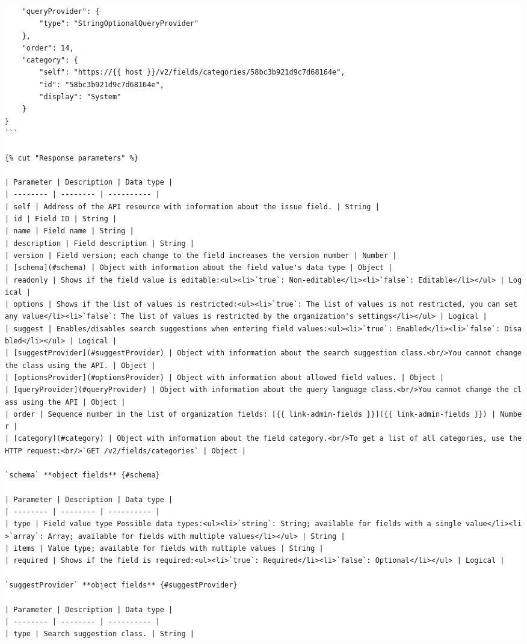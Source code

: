         "queryProvider": {
            "type": "StringOptionalQueryProvider"
        },
        "order": 14,
        "category": {
            "self": "https://{{ host }}/v2/fields/categories/58bc3b921d9c7d68164e",
            "id": "58bc3b921d9c7d68164e",
            "display": "System"
        }
    }
    ```

    {% cut "Response parameters" %}

    | Parameter | Description | Data type |
    | -------- | -------- | ---------- |
    | self | Address of the API resource with information about the issue field. | String |
    | id | Field ID | String |
    | name | Field name | String |
    | description | Field description | String |
    | version | Field version; each change to the field increases the version number | Number |
    | [schema](#schema) | Object with information about the field value's data type | Object |
    | readonly | Shows if the field value is editable:<ul><li>`true`: Non-editable</li><li>`false`: Editable</li></ul> | Logical |
    | options | Shows if the list of values is restricted:<ul><li>`true`: The list of values is not restricted, you can set any value</li><li>`false`: The list of values is restricted by the organization's settings</li></ul> | Logical |
    | suggest | Enables/disables search suggestions when entering field values:<ul><li>`true`: Enabled</li><li>`false`: Disabled</li></ul> | Logical |
    | [suggestProvider](#suggestProvider) | Object with information about the search suggestion class.<br/>You cannot change the class using the API. | Object |
    | [optionsProvider](#optionsProvider) | Object with information about allowed field values. | Object |
    | [queryProvider](#queryProvider) | Object with information about the query language class.<br/>You cannot change the class using the API | Object |
    | order | Sequence number in the list of organization fields: [{{ link-admin-fields }}]({{ link-admin-fields }}) | Number |
    | [category](#category) | Object with information about the field category.<br/>To get a list of all categories, use the HTTP request:<br/>`GET /v2/fields/categories` | Object |

    `schema` **object fields** {#schema}

    | Parameter | Description | Data type |
    | -------- | -------- | ---------- |
    | type | Field value type Possible data types:<ul><li>`string`: String; available for fields with a single value</li><li>`array`: Array; available for fields with multiple values</li></ul> | String |
    | items | Value type; available for fields with multiple values | String |
    | required | Shows if the field is required:<ul><li>`true`: Required</li><li>`false`: Optional</li></ul> | Logical |

    `suggestProvider` **object fields** {#suggestProvider}

    | Parameter | Description | Data type |
    | -------- | -------- | ---------- |
    | type | Search suggestion class. | String |
